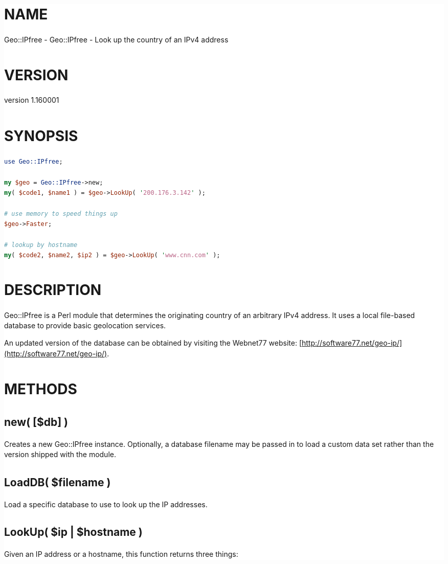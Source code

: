 # NAME

Geo::IPfree - Geo::IPfree - Look up the country of an IPv4 address

# VERSION

version 1.160001

# SYNOPSIS

```perl
use Geo::IPfree;

my $geo = Geo::IPfree->new;
my( $code1, $name1 ) = $geo->LookUp( '200.176.3.142' );

# use memory to speed things up
$geo->Faster;

# lookup by hostname
my( $code2, $name2, $ip2 ) = $geo->LookUp( 'www.cnn.com' );
```

# DESCRIPTION

Geo::IPfree is a Perl module that determines the originating country of an
arbitrary IPv4 address. It uses a local file-based database to provide basic
geolocation services.

An updated version of the database can be obtained by visiting the Webnet77 
website: [http://software77.net/geo-ip/](http://software77.net/geo-ip/).

# METHODS

## new( \[$db\] )

Creates a new Geo::IPfree instance. Optionally, a database filename may be
passed in to load a custom data set rather than the version shipped with the
module.

## LoadDB( $filename )

Load a specific database to use to look up the IP addresses.

## LookUp( $ip | $hostname )

Given an IP address or a hostname, this function returns three things:
